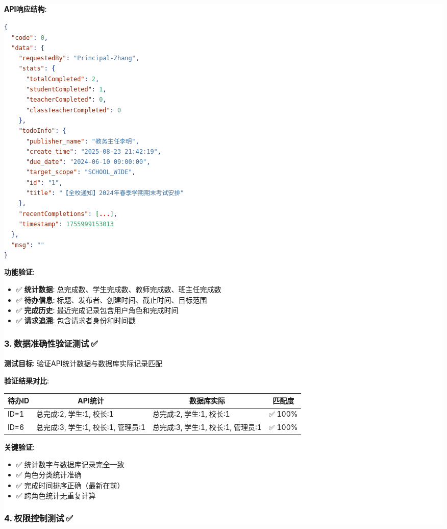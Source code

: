 **API响应结构**:
```json
{
  "code": 0,
  "data": {
    "requestedBy": "Principal-Zhang",
    "stats": {
      "totalCompleted": 2,
      "studentCompleted": 1,
      "teacherCompleted": 0,
      "classTeacherCompleted": 0
    },
    "todoInfo": {
      "publisher_name": "教务主任李明",
      "create_time": "2025-08-23 21:42:19",
      "due_date": "2024-06-10 09:00:00",
      "target_scope": "SCHOOL_WIDE",
      "id": "1",
      "title": "【全校通知】2024年春季学期期末考试安排"
    },
    "recentCompletions": [...],
    "timestamp": 1755999153013
  },
  "msg": ""
}
```

**功能验证**:
- ✅ **统计数据**: 总完成数、学生完成数、教师完成数、班主任完成数
- ✅ **待办信息**: 标题、发布者、创建时间、截止时间、目标范围
- ✅ **完成历史**: 最近完成记录包含用户角色和完成时间
- ✅ **请求追溯**: 包含请求者身份和时间戳

### 3. 数据准确性验证测试 ✅

**测试目标**: 验证API统计数据与数据库实际记录匹配

**验证结果对比**:

| 待办ID | API统计 | 数据库实际 | 匹配度 |
|--------|---------|------------|--------|
| ID=1 | 总完成:2, 学生:1, 校长:1 | 总完成:2, 学生:1, 校长:1 | ✅ 100% |
| ID=6 | 总完成:3, 学生:1, 校长:1, 管理员:1 | 总完成:3, 学生:1, 校长:1, 管理员:1 | ✅ 100% |

**关键验证**:
- ✅ 统计数字与数据库记录完全一致
- ✅ 角色分类统计准确
- ✅ 完成时间排序正确（最新在前）
- ✅ 跨角色统计无重复计算

### 4. 权限控制测试 ✅
